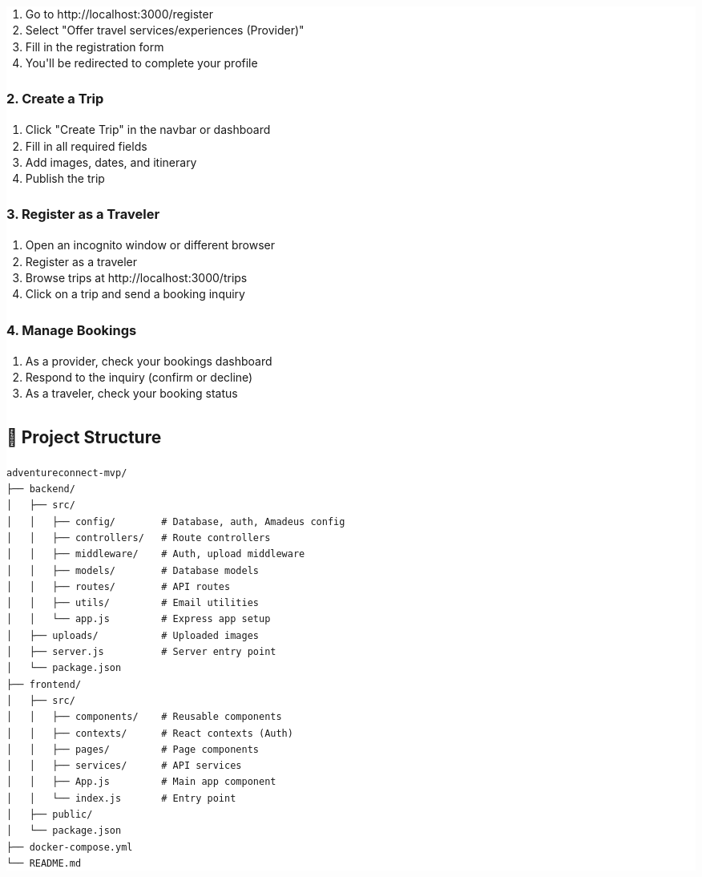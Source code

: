1. Go to http://localhost:3000/register
2. Select "Offer travel services/experiences (Provider)"
3. Fill in the registration form
4. You'll be redirected to complete your profile

### 2. Create a Trip

1. Click "Create Trip" in the navbar or dashboard
2. Fill in all required fields
3. Add images, dates, and itinerary
4. Publish the trip

### 3. Register as a Traveler

1. Open an incognito window or different browser
2. Register as a traveler
3. Browse trips at http://localhost:3000/trips
4. Click on a trip and send a booking inquiry

### 4. Manage Bookings

1. As a provider, check your bookings dashboard
2. Respond to the inquiry (confirm or decline)
3. As a traveler, check your booking status

## 📁 Project Structure

```
adventureconnect-mvp/
├── backend/
│   ├── src/
│   │   ├── config/        # Database, auth, Amadeus config
│   │   ├── controllers/   # Route controllers
│   │   ├── middleware/    # Auth, upload middleware
│   │   ├── models/        # Database models
│   │   ├── routes/        # API routes
│   │   ├── utils/         # Email utilities
│   │   └── app.js         # Express app setup
│   ├── uploads/           # Uploaded images
│   ├── server.js          # Server entry point
│   └── package.json
├── frontend/
│   ├── src/
│   │   ├── components/    # Reusable components
│   │   ├── contexts/      # React contexts (Auth)
│   │   ├── pages/         # Page components
│   │   ├── services/      # API services
│   │   ├── App.js         # Main app component
│   │   └── index.js       # Entry point
│   ├── public/
│   └── package.json
├── docker-compose.yml
└── README.md
```

